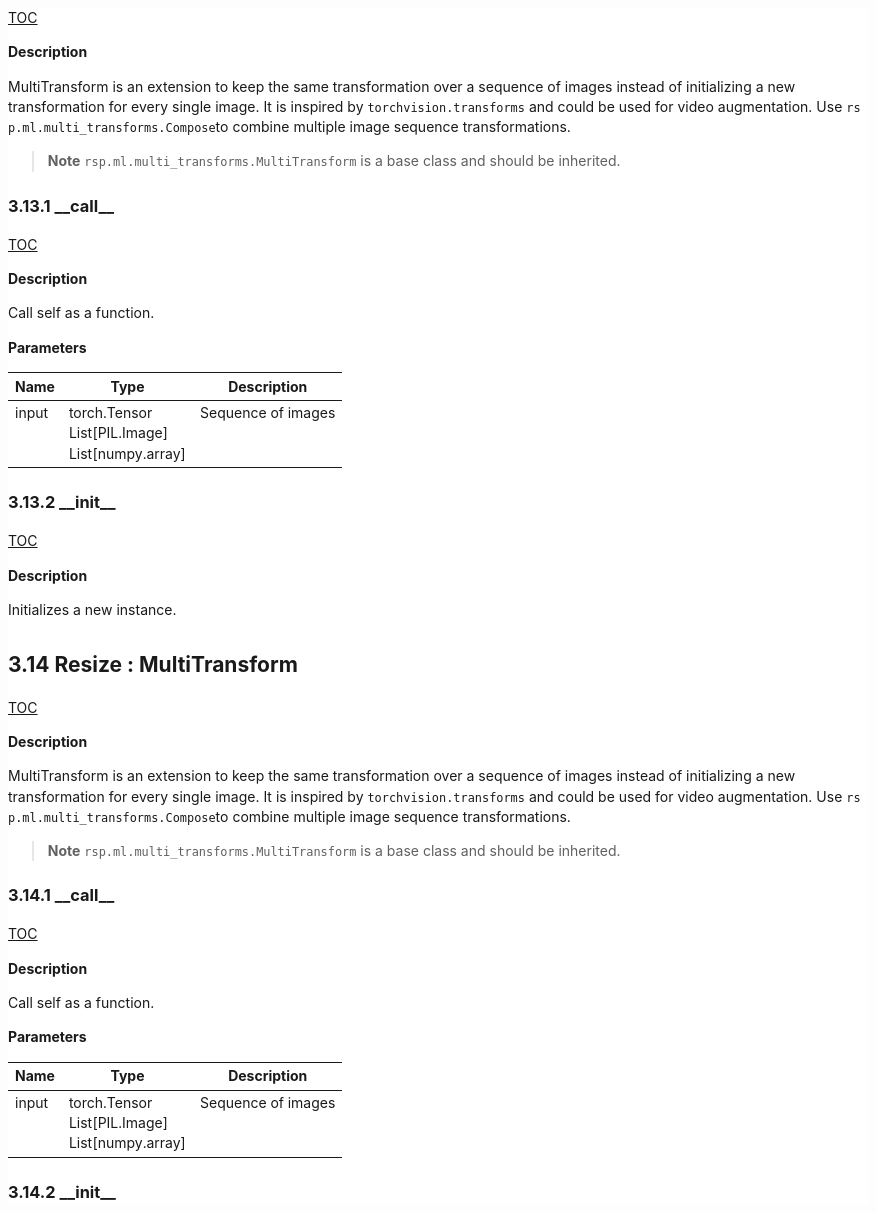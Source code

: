 [TOC](#table-of-contents)

**Description**

MultiTransform is an extension to keep the same transformation over a sequence of images instead of initializing a new transformation for every single image. It is inspired by `torchvision.transforms` and could be used for video augmentation. Use `rsp.ml.multi_transforms.Compose`to combine multiple image sequence transformations.

> **Note** `rsp.ml.multi_transforms.MultiTransform` is a base class and should be inherited.


### 3.13.1 \_\_call\_\_

[TOC](#table-of-contents)

**Description**

Call self as a function.

**Parameters**

| Name | Type | Description |
|------|------|-------------|
| input | torch.Tensor<br>List[PIL.Image]<br>List[numpy.array] | Sequence of images |
### 3.13.2 \_\_init\_\_

[TOC](#table-of-contents)

**Description**

Initializes a new instance.

## 3.14 Resize : MultiTransform

[TOC](#table-of-contents)

**Description**

MultiTransform is an extension to keep the same transformation over a sequence of images instead of initializing a new transformation for every single image. It is inspired by `torchvision.transforms` and could be used for video augmentation. Use `rsp.ml.multi_transforms.Compose`to combine multiple image sequence transformations.

> **Note** `rsp.ml.multi_transforms.MultiTransform` is a base class and should be inherited.


### 3.14.1 \_\_call\_\_

[TOC](#table-of-contents)

**Description**

Call self as a function.

**Parameters**

| Name | Type | Description |
|------|------|-------------|
| input | torch.Tensor<br>List[PIL.Image]<br>List[numpy.array] | Sequence of images |
### 3.14.2 \_\_init\_\_
